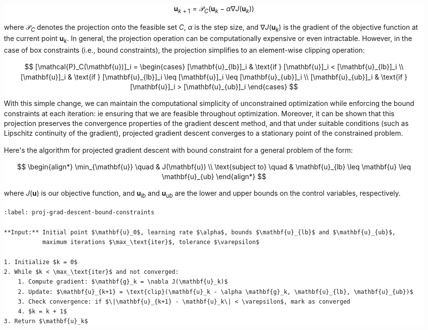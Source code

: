 $$
\mathbf{u}_{k+1} = \mathcal{P}_C(\mathbf{u}_k - \alpha \nabla J(\mathbf{u}_k))
$$

where $\mathcal{P}_C$ denotes the projection onto the feasible set $C$, $\alpha$ is the step size, and $\nabla J(\mathbf{u}_k)$ is the gradient of the objective function at the current point $\mathbf{u}_k$. In general, the projection operation can be computationally expensive or even intractable. However, in the case of box constraints (i.e., bound constraints), the projection simplifies to an element-wise clipping operation:

$$
[\mathcal{P}_C(\mathbf{u})]_i = \begin{cases}
    [\mathbf{u}_{lb}]_i & \text{if } [\mathbf{u}]_i < [\mathbf{u}_{lb}]_i \\
    [\mathbf{u}]_i & \text{if } [\mathbf{u}_{lb}]_i \leq [\mathbf{u}]_i \leq [\mathbf{u}_{ub}]_i \\
    [\mathbf{u}_{ub}]_i & \text{if } [\mathbf{u}]_i > [\mathbf{u}_{ub}]_i
\end{cases}
$$

With this simple change, we can maintain the computational simplicity of unconstrained optimization while enforcing the bound constraints at each iteration: ie ensuring that we are feasible throughout optimization. Moreover, it can be shown that this projection preserves the convergence properties of the gradient descent method, and that under suitable conditions (such as Lipschitz continuity of the gradient), projected gradient descent converges to a stationary point of the constrained problem. 

Here's the algorithm for projected gradient descent with bound constraint for a general problem of the form:

$$
\begin{align*}
\min_{\mathbf{u}} \quad & J(\mathbf{u}) \\
\text{subject to} \quad & \mathbf{u}_{lb} \leq \mathbf{u} \leq \mathbf{u}_{ub}
\end{align*}
$$

where $J(\mathbf{u})$ is our objective function, and $\mathbf{u}_{lb}$ and $\mathbf{u}_{ub}$ are the lower and upper bounds on the control variables, respectively.


```{prf:algorithm} Projected Gradient Descent for Bound Constraints
:label: proj-grad-descent-bound-constraints

**Input:** Initial point $\mathbf{u}_0$, learning rate $\alpha$, bounds $\mathbf{u}_{lb}$ and $\mathbf{u}_{ub}$, 
           maximum iterations $\max_\text{iter}$, tolerance $\varepsilon$

1. Initialize $k = 0$
2. While $k < \max_\text{iter}$ and not converged:
    1. Compute gradient: $\mathbf{g}_k = \nabla J(\mathbf{u}_k)$
    2. Update: $\mathbf{u}_{k+1} = \text{clip}(\mathbf{u}_k - \alpha \mathbf{g}_k, \mathbf{u}_{lb}, \mathbf{u}_{ub})$
    3. Check convergence: if $\|\mathbf{u}_{k+1} - \mathbf{u}_k\| < \varepsilon$, mark as converged
    4. $k = k + 1$
3. Return $\mathbf{u}_k$
```
